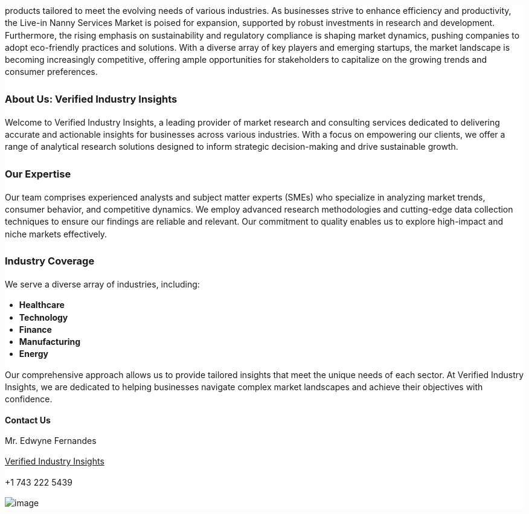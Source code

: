 products tailored to meet the evolving needs of various industries. As businesses strive to enhance efficiency and productivity, the Live-in Nanny Services Market is poised for expansion, supported by robust investments in research and development. Furthermore, the rising emphasis on sustainability and regulatory compliance is shaping market dynamics, pushing companies to adopt eco-friendly practices and solutions. With a diverse array of key players and emerging startups, the market landscape is becoming increasingly competitive, offering ample opportunities for stakeholders to capitalize on the growing trends and consumer preferences.</p><h3>About Us: Verified Industry Insights</h3><p>Welcome to Verified Industry Insights, a leading provider of market research and consulting services dedicated to delivering accurate and actionable insights for businesses across various industries. With a focus on empowering our clients, we offer a range of analytical research solutions designed to inform strategic decision-making and drive sustainable growth.</p><h3>Our Expertise</h3><p>Our team comprises experienced analysts and subject matter experts (SMEs) who specialize in analyzing market trends, consumer behavior, and competitive dynamics. We employ advanced research methodologies and cutting-edge data collection techniques to ensure our findings are reliable and relevant. Our commitment to quality enables us to explore high-impact and niche markets effectively.</p><h3>Industry Coverage</h3><p>We serve a diverse array of industries, including:</p><ul><li><strong>Healthcare</strong></li><li><strong>Technology</strong></li><li><strong>Finance</strong></li><li><strong>Manufacturing</strong></li><li><strong>Energy</strong></li></ul><p>Our comprehensive approach allows us to provide tailored insights that meet the unique needs of each sector. At Verified Industry Insights, we are dedicated to helping businesses navigate complex market landscapes and achieve their objectives with confidence.</p><p><strong>Contact Us</strong></p><p>Mr. Edwyne Fernandes</p><p><a href="https://www.verifiedindustryinsights.com/">Verified Industry Insights</a></p><p>+1 743 222 5439</p>
![image](https://github.com/user-attachments/assets/69ec6e26-8c18-4361-bc52-4f95062187b6)
